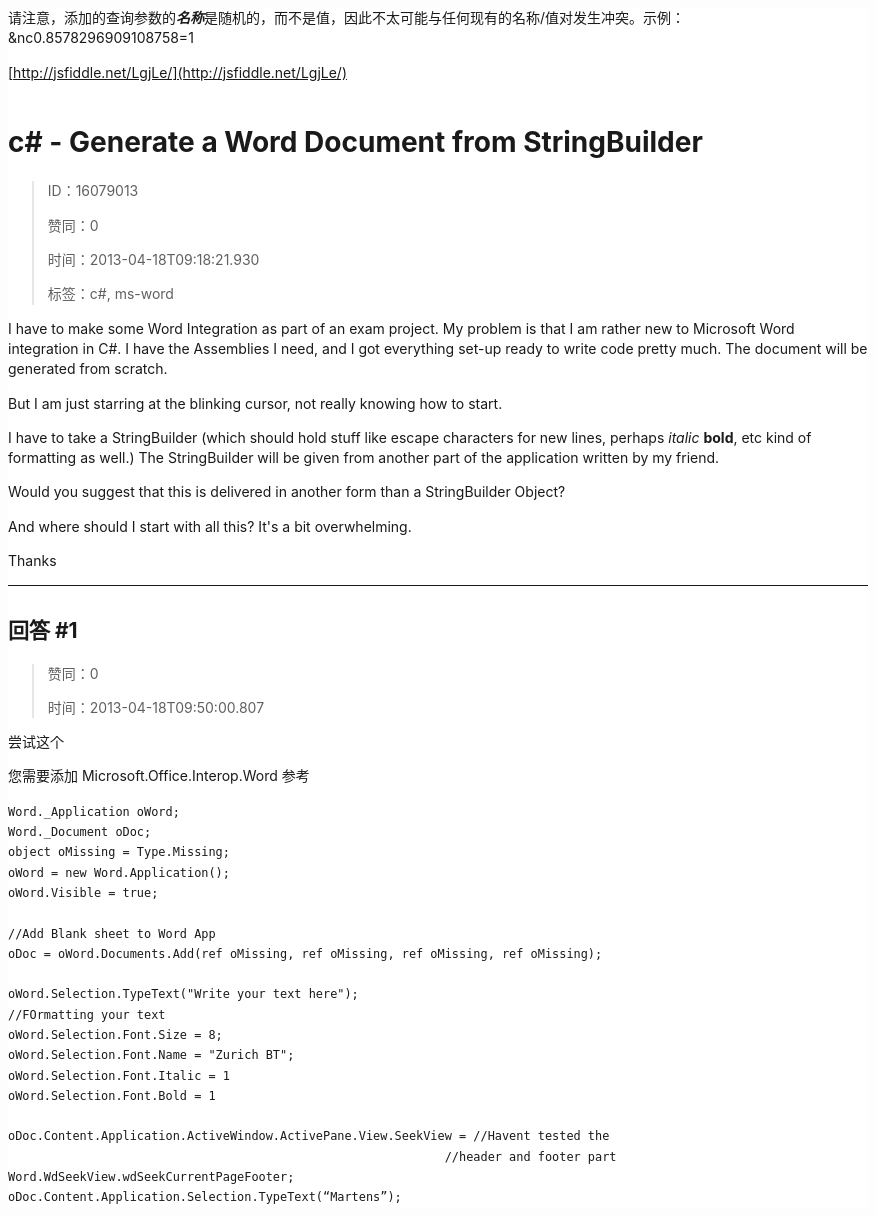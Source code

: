 请注意，添加的查询参数的***名称***是随机的，而不是值，因此不太可能与任何现有的名称/值对发生冲突。示例：&nc0.8578296909108758=1

[http://jsfiddle.net/LgjLe/](http://jsfiddle.net/LgjLe/)

# c# - Generate a Word Document from StringBuilder

> ID：16079013
> 
> 赞同：0
> 
> 时间：2013-04-18T09:18:21.930
> 
> 标签：c#, ms-word

I have to make some Word Integration as part of an exam project. My problem is that I am rather new to Microsoft Word integration in C#. I have the Assemblies I need, and I got everything set-up ready to write code pretty much. The document will be generated from scratch.

But I am just starring at the blinking cursor, not really knowing how to start.

I have to take a StringBuilder (which should hold stuff like escape characters for new lines, perhaps *italic* **bold**, etc kind of formatting as well.) The StringBuilder will be given from another part of the application written by my friend.

Would you suggest that this is delivered in another form than a StringBuilder Object?

And where should I start with all this? It's a bit overwhelming.

Thanks

* * *

## 回答 #1

> 赞同：0
> 
> 时间：2013-04-18T09:50:00.807

尝试这个

您需要添加 Microsoft.Office.Interop.Word 参考

```
Word._Application oWord;
Word._Document oDoc;
object oMissing = Type.Missing;
oWord = new Word.Application();
oWord.Visible = true;

//Add Blank sheet to Word App
oDoc = oWord.Documents.Add(ref oMissing, ref oMissing, ref oMissing, ref oMissing); 

oWord.Selection.TypeText("Write your text here");
//FOrmatting your text
oWord.Selection.Font.Size = 8;
oWord.Selection.Font.Name = "Zurich BT";
oWord.Selection.Font.Italic = 1
oWord.Selection.Font.Bold = 1

oDoc.Content.Application.ActiveWindow.ActivePane.View.SeekView = //Havent tested the  
                                                             //header and footer part
Word.WdSeekView.wdSeekCurrentPageFooter;
oDoc.Content.Application.Selection.TypeText(“Martens”); 
```
